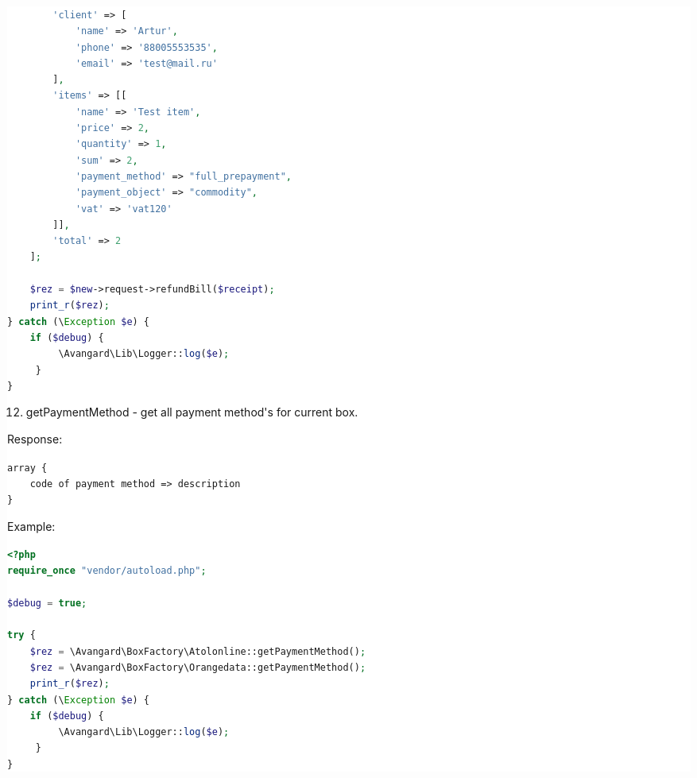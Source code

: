 ```php
        'client' => [
            'name' => 'Artur',
            'phone' => '88005553535',
            'email' => 'test@mail.ru'
        ],
        'items' => [[
            'name' => 'Test item',
            'price' => 2,
            'quantity' => 1,
            'sum' => 2,
            'payment_method' => "full_prepayment",
            'payment_object' => "commodity",
            'vat' => 'vat120'
        ]],
        'total' => 2
    ];

    $rez = $new->request->refundBill($receipt);
    print_r($rez);
} catch (\Exception $e) {
    if ($debug) {
         \Avangard\Lib\Logger::log($e);
     }
}
```

12. getPaymentMethod - get all payment method's for current box.

Response:
```
array {
    code of payment method => description
}
```
 
Example:
```php
<?php
require_once "vendor/autoload.php";

$debug = true;

try {
    $rez = \Avangard\BoxFactory\Atolonline::getPaymentMethod();
    $rez = \Avangard\BoxFactory\Orangedata::getPaymentMethod();
    print_r($rez);
} catch (\Exception $e) {
    if ($debug) {
         \Avangard\Lib\Logger::log($e);
     }
}
```
